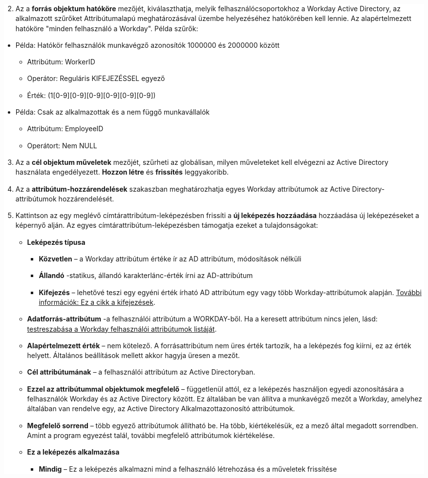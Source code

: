 2.  Az a **forrás objektum hatóköre** mezőjét, kiválaszthatja, melyik felhasználócsoportokhoz a Workday Active Directory, az alkalmazott szűrőket Attribútumalapú meghatározásával üzembe helyezéséhez hatókörében kell lennie. Az alapértelmezett hatóköre "minden felhasználó a Workday". Példa szűrők:

   * Példa: Hatókör felhasználók munkavégző azonosítók 1000000 és 2000000 között

      * Attribútum: WorkerID

      * Operátor: Reguláris KIFEJEZÉSSEL egyező

      * Érték: (1[0-9][0-9][0-9][0-9][0-9][0-9])

   * Példa: Csak az alkalmazottak és a nem függő munkavállalók 

      * Attribútum: EmployeeID

      * Operátort: Nem NULL

3.  Az a **cél objektum műveletek** mezőjét, szűrheti az globálisan, milyen műveleteket kell elvégezni az Active Directory használata engedélyezett. **Hozzon létre** és **frissítés** leggyakoribb.

4.  Az a **attribútum-hozzárendelések** szakaszban meghatározhatja egyes Workday attribútumok az Active Directory-attribútumok hozzárendelését.

5. Kattintson az egy meglévő címtárattribútum-leképezésben frissíti a **új leképezés hozzáadása** hozzáadása új leképezéseket a képernyő alján. Az egyes címtárattribútum-leképezésben támogatja ezeket a tulajdonságokat:

      * **Leképezés típusa**

         * **Közvetlen** – a Workday attribútum értéke ír az AD attribútum, módosítások nélküli

         * **Állandó** -statikus, állandó karakterlánc-érték írni az AD-attribútum

         * **Kifejezés** – lehetővé teszi egy egyéni érték írható AD attribútum egy vagy több Workday-attribútumok alapján. [További információk: Ez a cikk a kifejezések](active-directory-saas-writing-expressions-for-attribute-mappings.md).

      * **Adatforrás-attribútum** -a felhasználói attribútum a WORKDAY-ből. Ha a keresett attribútum nincs jelen, lásd: [testreszabása a Workday felhasználói attribútumok listáját](#customizing-the-list-of-workday-user-attributes).

      * **Alapértelmezett érték** – nem kötelező. A forrásattribútum nem üres érték tartozik, ha a leképezés fog kiírni, ez az érték helyett.
            Általános beállítások mellett akkor hagyja üresen a mezőt.

      * **Cél attribútumának** – a felhasználói attribútum az Active Directoryban.

      * **Ezzel az attribútummal objektumok megfelelő** – függetlenül attól, ez a leképezés használjon egyedi azonosítására a felhasználók Workday és az Active Directory között. Ez általában be van állítva a munkavégző mezőt a Workday, amelyhez általában van rendelve egy, az Active Directory Alkalmazottazonosító attribútumok.

      * **Megfelelő sorrend** – több egyező attribútumok állítható be. Ha több, kiértékelésük, ez a mező által megadott sorrendben. Amint a program egyezést talál, további megfelelő attribútumok kiértékelése.

      * **Ez a leképezés alkalmazása**
       
         * **Mindig** – Ez a leképezés alkalmazni mind a felhasználó létrehozása és a műveletek frissítése
